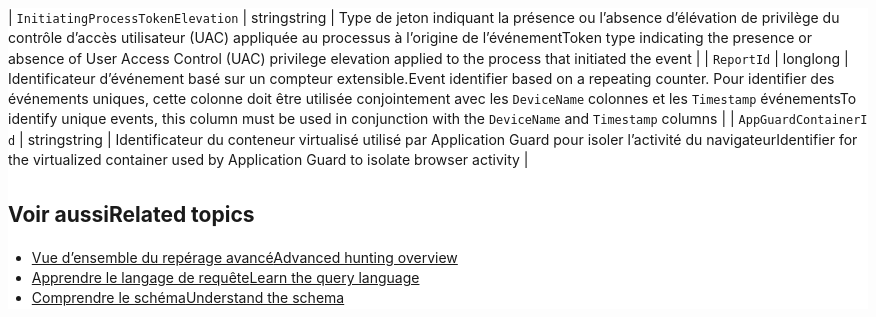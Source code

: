 | `InitiatingProcessTokenElevation` | <span data-ttu-id="89b4d-169">string</span><span class="sxs-lookup"><span data-stu-id="89b4d-169">string</span></span> | <span data-ttu-id="89b4d-170">Type de jeton indiquant la présence ou l’absence d’élévation de privilège du contrôle d’accès utilisateur (UAC) appliquée au processus à l’origine de l’événement</span><span class="sxs-lookup"><span data-stu-id="89b4d-170">Token type indicating the presence or absence of User Access Control (UAC) privilege elevation applied to the process that initiated the event</span></span> |
| `ReportId` | <span data-ttu-id="89b4d-171">long</span><span class="sxs-lookup"><span data-stu-id="89b4d-171">long</span></span> | <span data-ttu-id="89b4d-172">Identificateur d’événement basé sur un compteur extensible.</span><span class="sxs-lookup"><span data-stu-id="89b4d-172">Event identifier based on a repeating counter.</span></span> <span data-ttu-id="89b4d-173">Pour identifier des événements uniques, cette colonne doit être utilisée conjointement avec les `DeviceName` colonnes et les `Timestamp` événements</span><span class="sxs-lookup"><span data-stu-id="89b4d-173">To identify unique events, this column must be used in conjunction with the `DeviceName` and `Timestamp` columns</span></span> |
| `AppGuardContainerId` | <span data-ttu-id="89b4d-174">string</span><span class="sxs-lookup"><span data-stu-id="89b4d-174">string</span></span> | <span data-ttu-id="89b4d-175">Identificateur du conteneur virtualisé utilisé par Application Guard pour isoler l’activité du navigateur</span><span class="sxs-lookup"><span data-stu-id="89b4d-175">Identifier for the virtualized container used by Application Guard to isolate browser activity</span></span> |

## <a name="related-topics"></a><span data-ttu-id="89b4d-176">Voir aussi</span><span class="sxs-lookup"><span data-stu-id="89b4d-176">Related topics</span></span>
- [<span data-ttu-id="89b4d-177">Vue d’ensemble du repérage avancé</span><span class="sxs-lookup"><span data-stu-id="89b4d-177">Advanced hunting overview</span></span>](advanced-hunting-overview.md)
- [<span data-ttu-id="89b4d-178">Apprendre le langage de requête</span><span class="sxs-lookup"><span data-stu-id="89b4d-178">Learn the query language</span></span>](advanced-hunting-query-language.md)
- [<span data-ttu-id="89b4d-179">Comprendre le schéma</span><span class="sxs-lookup"><span data-stu-id="89b4d-179">Understand the schema</span></span>](advanced-hunting-schema-reference.md)
